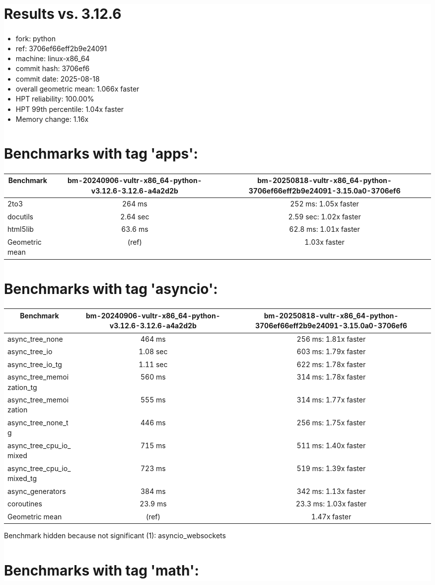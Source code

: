 # Results vs. 3.12.6

- fork: python
- ref: 3706ef66eff2b9e24091
- machine: linux-x86_64
- commit hash: 3706ef6
- commit date: 2025-08-18
- overall geometric mean: 1.066x faster
- HPT reliability: 100.00%
- HPT 99th percentile: 1.04x faster
- Memory change: 1.16x

Benchmarks with tag 'apps':
===========================

| Benchmark      | bm-20240906-vultr-x86_64-python-v3.12.6-3.12.6-a4a2d2b | bm-20250818-vultr-x86_64-python-3706ef66eff2b9e24091-3.15.0a0-3706ef6 |
|----------------|:------------------------------------------------------:|:---------------------------------------------------------------------:|
| 2to3           | 264 ms                                                 | 252 ms: 1.05x faster                                                  |
| docutils       | 2.64 sec                                               | 2.59 sec: 1.02x faster                                                |
| html5lib       | 63.6 ms                                                | 62.8 ms: 1.01x faster                                                 |
| Geometric mean | (ref)                                                  | 1.03x faster                                                          |

Benchmarks with tag 'asyncio':
==============================

| Benchmark                  | bm-20240906-vultr-x86_64-python-v3.12.6-3.12.6-a4a2d2b | bm-20250818-vultr-x86_64-python-3706ef66eff2b9e24091-3.15.0a0-3706ef6 |
|----------------------------|:------------------------------------------------------:|:---------------------------------------------------------------------:|
| async_tree_none            | 464 ms                                                 | 256 ms: 1.81x faster                                                  |
| async_tree_io              | 1.08 sec                                               | 603 ms: 1.79x faster                                                  |
| async_tree_io_tg           | 1.11 sec                                               | 622 ms: 1.78x faster                                                  |
| async_tree_memoization_tg  | 560 ms                                                 | 314 ms: 1.78x faster                                                  |
| async_tree_memoization     | 555 ms                                                 | 314 ms: 1.77x faster                                                  |
| async_tree_none_tg         | 446 ms                                                 | 256 ms: 1.75x faster                                                  |
| async_tree_cpu_io_mixed    | 715 ms                                                 | 511 ms: 1.40x faster                                                  |
| async_tree_cpu_io_mixed_tg | 723 ms                                                 | 519 ms: 1.39x faster                                                  |
| async_generators           | 384 ms                                                 | 342 ms: 1.13x faster                                                  |
| coroutines                 | 23.9 ms                                                | 23.3 ms: 1.03x faster                                                 |
| Geometric mean             | (ref)                                                  | 1.47x faster                                                          |

Benchmark hidden because not significant (1): asyncio_websockets

Benchmarks with tag 'math':
===========================
